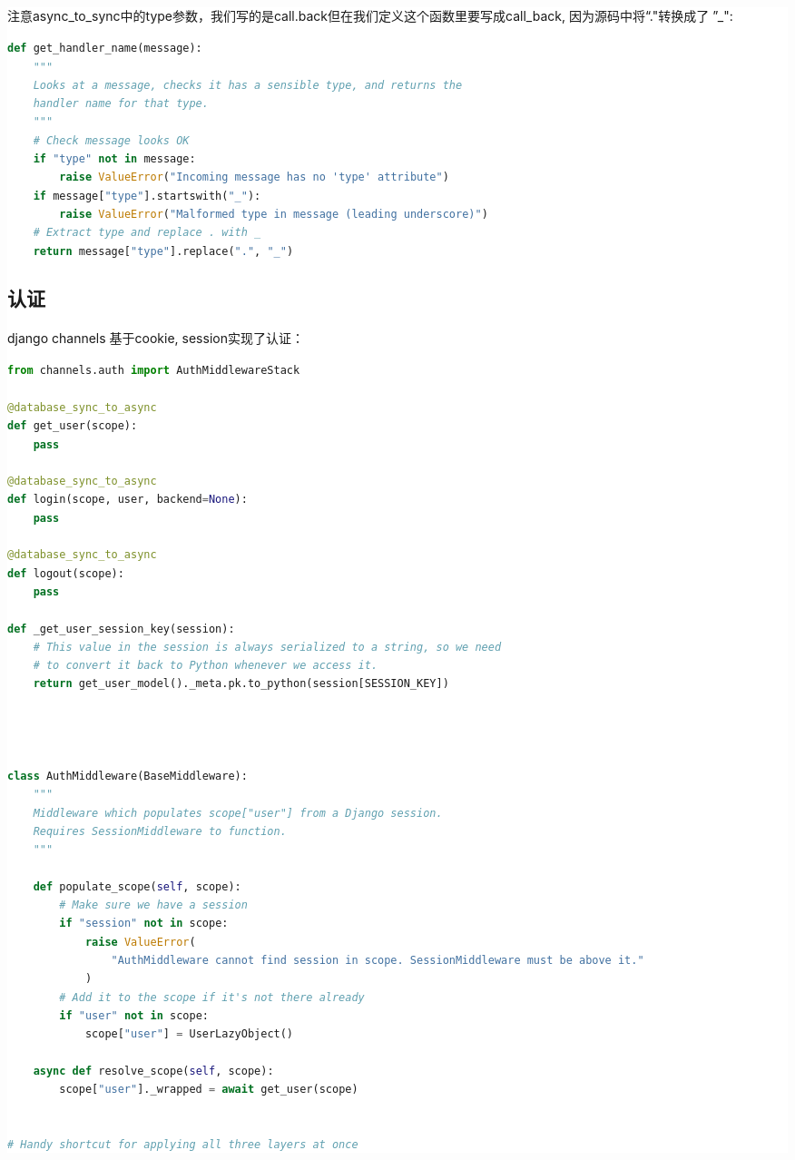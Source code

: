 注意async_to_sync中的type参数，我们写的是call.back但在我们定义这个函数里要写成call_back, 因为源码中将“."转换成了 ”_":

```python
def get_handler_name(message):
    """
    Looks at a message, checks it has a sensible type, and returns the
    handler name for that type.
    """
    # Check message looks OK
    if "type" not in message:
        raise ValueError("Incoming message has no 'type' attribute")
    if message["type"].startswith("_"):
        raise ValueError("Malformed type in message (leading underscore)")
    # Extract type and replace . with _
    return message["type"].replace(".", "_")
```

## 认证

django channels 基于cookie, session实现了认证：
```python
from channels.auth import AuthMiddlewareStack

@database_sync_to_async
def get_user(scope):
    pass

@database_sync_to_async
def login(scope, user, backend=None):
    pass

@database_sync_to_async
def logout(scope):
    pass

def _get_user_session_key(session):
    # This value in the session is always serialized to a string, so we need
    # to convert it back to Python whenever we access it.
    return get_user_model()._meta.pk.to_python(session[SESSION_KEY])




class AuthMiddleware(BaseMiddleware):
    """
    Middleware which populates scope["user"] from a Django session.
    Requires SessionMiddleware to function.
    """

    def populate_scope(self, scope):
        # Make sure we have a session
        if "session" not in scope:
            raise ValueError(
                "AuthMiddleware cannot find session in scope. SessionMiddleware must be above it."
            )
        # Add it to the scope if it's not there already
        if "user" not in scope:
            scope["user"] = UserLazyObject()

    async def resolve_scope(self, scope):
        scope["user"]._wrapped = await get_user(scope)


# Handy shortcut for applying all three layers at once
```